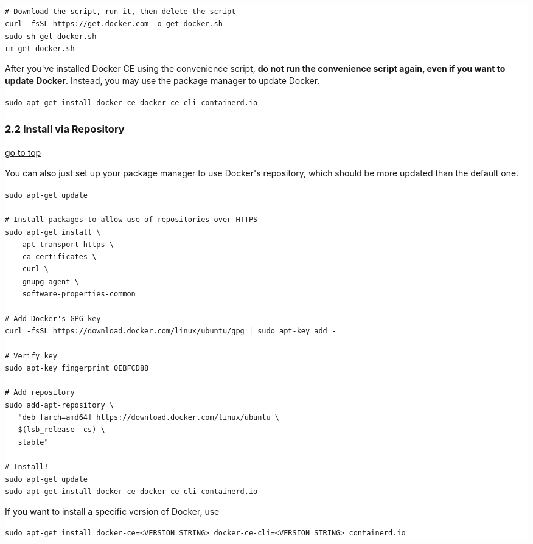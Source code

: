 ```shell
# Download the script, run it, then delete the script
curl -fsSL https://get.docker.com -o get-docker.sh
sudo sh get-docker.sh
rm get-docker.sh
```

After you've installed Docker CE using the convenience script, **do not run the convenience script again, even if you want to update Docker**. Instead, you may use the package manager to update Docker.

```shell
sudo apt-get install docker-ce docker-ce-cli containerd.io
```



### 2.2 Install via Repository <a name="2.2"></a>
[go to top](#top)


You can also just set up your package manager to use Docker's repository, which should be more updated than the default one.

```shell
sudo apt-get update

# Install packages to allow use of repositories over HTTPS
sudo apt-get install \
    apt-transport-https \
    ca-certificates \
    curl \
    gnupg-agent \
    software-properties-common
    
# Add Docker's GPG key
curl -fsSL https://download.docker.com/linux/ubuntu/gpg | sudo apt-key add -

# Verify key
sudo apt-key fingerprint 0EBFCD88

# Add repository
sudo add-apt-repository \
   "deb [arch=amd64] https://download.docker.com/linux/ubuntu \
   $(lsb_release -cs) \
   stable"
   
# Install!
sudo apt-get update
sudo apt-get install docker-ce docker-ce-cli containerd.io
```

If you want to install a specific version of Docker, use

```shell
sudo apt-get install docker-ce=<VERSION_STRING> docker-ce-cli=<VERSION_STRING> containerd.io
```
